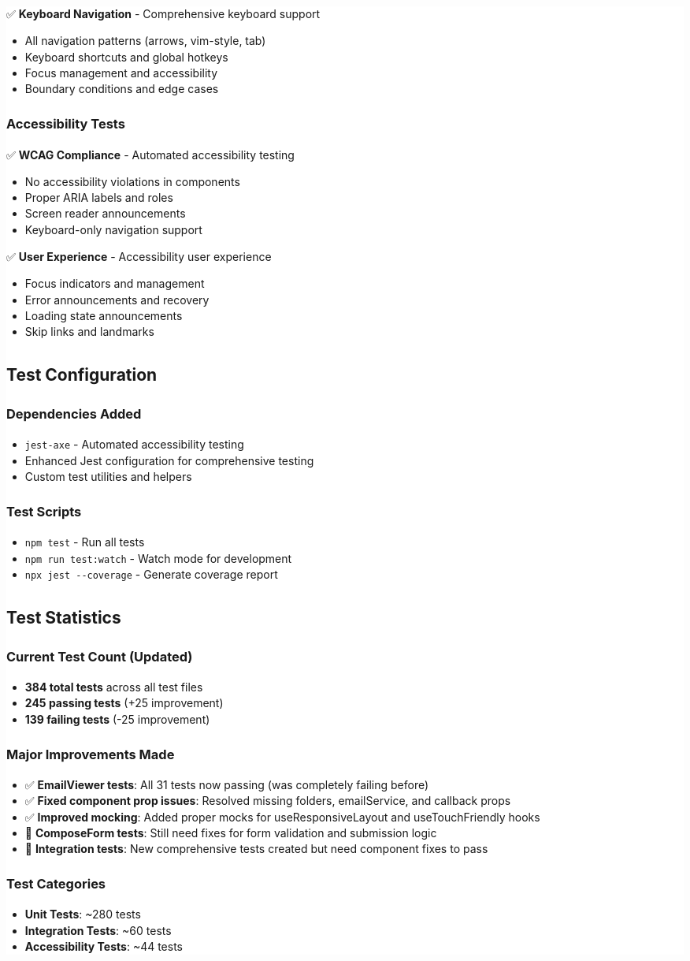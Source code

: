 ✅ **Keyboard Navigation** - Comprehensive keyboard support
- All navigation patterns (arrows, vim-style, tab)
- Keyboard shortcuts and global hotkeys
- Focus management and accessibility
- Boundary conditions and edge cases

### Accessibility Tests
✅ **WCAG Compliance** - Automated accessibility testing
- No accessibility violations in components
- Proper ARIA labels and roles
- Screen reader announcements
- Keyboard-only navigation support

✅ **User Experience** - Accessibility user experience
- Focus indicators and management
- Error announcements and recovery
- Loading state announcements
- Skip links and landmarks

## Test Configuration

### Dependencies Added
- `jest-axe` - Automated accessibility testing
- Enhanced Jest configuration for comprehensive testing
- Custom test utilities and helpers

### Test Scripts
- `npm test` - Run all tests
- `npm run test:watch` - Watch mode for development
- `npx jest --coverage` - Generate coverage report

## Test Statistics

### Current Test Count (Updated)
- **384 total tests** across all test files
- **245 passing tests** (+25 improvement)
- **139 failing tests** (-25 improvement)

### Major Improvements Made
- ✅ **EmailViewer tests**: All 31 tests now passing (was completely failing before)
- ✅ **Fixed component prop issues**: Resolved missing folders, emailService, and callback props
- ✅ **Improved mocking**: Added proper mocks for useResponsiveLayout and useTouchFriendly hooks
- 🔄 **ComposeForm tests**: Still need fixes for form validation and submission logic
- 🔄 **Integration tests**: New comprehensive tests created but need component fixes to pass

### Test Categories
- **Unit Tests**: ~280 tests
- **Integration Tests**: ~60 tests  
- **Accessibility Tests**: ~44 tests
